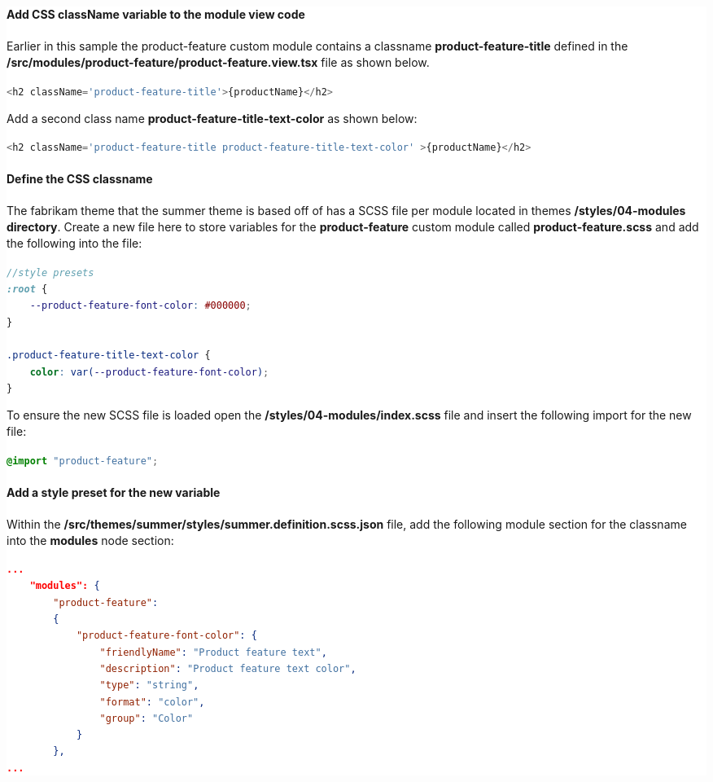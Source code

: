 #### Add CSS className variable to the module view code
Earlier in this sample the product-feature custom module contains a classname **product-feature-title** defined in the **/src/modules/product-feature/product-feature.view.tsx** file as shown below.

```typescript
<h2 className='product-feature-title'>{productName}</h2>
```

Add a second class name **product-feature-title-text-color** as shown below:

```typescript
<h2 className='product-feature-title product-feature-title-text-color' >{productName}</h2>
```

#### Define the CSS classname
The fabrikam theme that the summer theme is based off of has a SCSS file per module located in themes **/styles/04-modules directory**.  Create a new file here to store variables for the **product-feature** custom module called **product-feature.scss** and add the following into the file:

```scss
//style presets
:root {
    --product-feature-font-color: #000000;
}

.product-feature-title-text-color {
    color: var(--product-feature-font-color);
}
```

To ensure the new SCSS file is loaded open the **/styles/04-modules/index.scss** file and insert the following import for the new file:

```scss
@import "product-feature";
```


#### Add a style preset for the new variable
Within the **/src/themes/summer/styles/summer.definition.scss.json** file, add the following module section for the classname into the **modules** node section:

```json
...
    "modules": {
        "product-feature":
        {
            "product-feature-font-color": {
                "friendlyName": "Product feature text",
                "description": "Product feature text color",
                "type": "string",
                "format": "color",
                "group": "Color"
            }
        },
...
```
